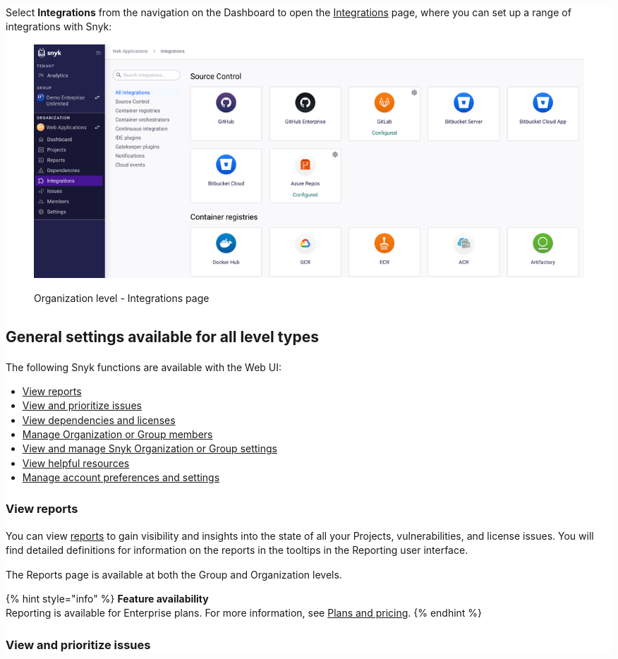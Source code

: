 Select **Integrations** from the navigation on the Dashboard to open the [Integrations](../integrate-with-snyk/) page, where you can set up a range of integrations with Snyk:

<figure><img src="../.gitbook/assets/image (506).png" alt="Organization level - Integrations page"><figcaption><p>Organization level - Integrations page</p></figcaption></figure>

## General settings available for all level types

The following Snyk functions are available with the Web UI:

* [View reports ](snyk-web-ui.md#view-reports)
* [View and prioritize issues ](snyk-web-ui.md#view-and-prioritize-issues)
* [View dependencies and licenses  ](snyk-web-ui.md#view-dependencies-and-licenses)
* [Manage Organization or Group members](snyk-web-ui.md#manage-organization-or-group-members) &#x20;
* [View and manage Snyk Organization or Group settings ](snyk-web-ui.md#snyk-organization-or-group-settings)
* [View helpful resources  ](snyk-web-ui.md#view-helpful-resources)
* [Manage account preferences and settings](snyk-web-ui.md#manage-account-preferences-and-settings)

### **View reports**

You can view [reports](../manage-issues/reporting/) to gain visibility and insights into the state of all your Projects, vulnerabilities, and license issues. You will find detailed definitions for information on the reports in the tooltips in the Reporting user interface.

The Reports page is available at both the Group and Organization levels.

{% hint style="info" %}
**Feature availability**\
Reporting is available for Enterprise plans. For more information, see [Plans and pricing](https://snyk.io/plans/).
{% endhint %}

### View and prioritize issues
